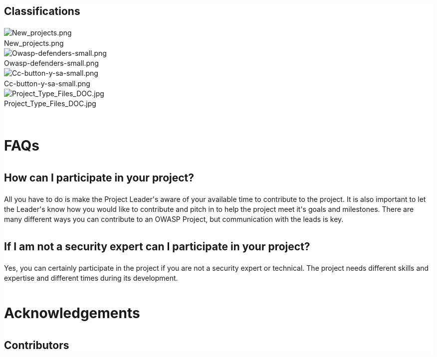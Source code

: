 <h2 id="classifications">Classifications</h2>
<table>
<tbody>
<tr class="odd">
<img src="New_projects.png" title="New_projects.png" alt="New_projects.png" width="100" /><figcaption>New_projects.png</figcaption>
</figure></td>
</tr>
<tr class="even">
<img src="Owasp-defenders-small.png" title="Owasp-defenders-small.png" alt="Owasp-defenders-small.png" /><figcaption>Owasp-defenders-small.png</figcaption>
</figure></td>
</tr>
<tr class="odd">
<img src="Cc-button-y-sa-small.png" title="Cc-button-y-sa-small.png" alt="Cc-button-y-sa-small.png" /><figcaption>Cc-button-y-sa-small.png</figcaption>
</figure></td>
</tr>
<tr class="even">
<img src="Project_Type_Files_DOC.jpg" title="Project_Type_Files_DOC.jpg" alt="Project_Type_Files_DOC.jpg" /><figcaption>Project_Type_Files_DOC.jpg</figcaption>
</figure></td>
</tr>
</tbody>
</table></td>
</tr>
</tbody>
</table>

# FAQs

## How can I participate in your project?

All you have to do is make the Project Leader's aware of your available
time to contribute to the project. It is also important to let the
Leader's know how you would like to contribute and pitch in to help the
project meet it's goals and milestones. There are many different ways
you can contribute to an OWASP Project, but communication with the leads
is key.

## If I am not a security expert can I participate in your project?

Yes, you can certainly participate in the project if you are not a
security expert or technical. The project needs different skills and
expertise and different times during its development.

# Acknowledgements

## Contributors
